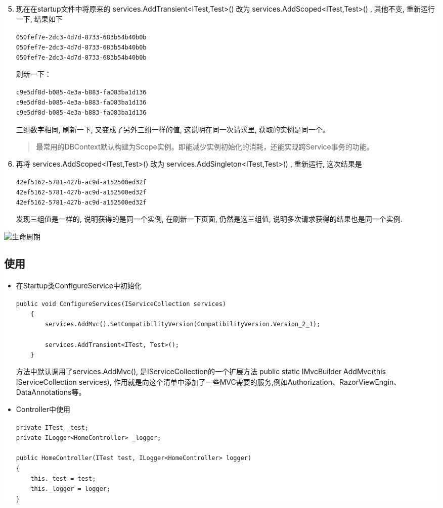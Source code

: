 5. 现在在startup文件中将原来的 services.AddTransient<ITest,Test>() 改为 services.AddScoped<ITest,Test>() , 其他不变, 重新运行一下, 结果如下

    ```
    050fef7e-2dc3-4d7d-8733-683b54b40b0b
    050fef7e-2dc3-4d7d-8733-683b54b40b0b
    050fef7e-2dc3-4d7d-8733-683b54b40b0b
    ```
    
    刷新一下：
    
    ```
    c9e5df8d-b085-4e3a-b883-fa083ba1d136
    c9e5df8d-b085-4e3a-b883-fa083ba1d136
    c9e5df8d-b085-4e3a-b883-fa083ba1d136
    ```
    
    三组数字相同, 刷新一下, 又变成了另外三组一样的值, 这说明在同一次请求里, 获取的实例是同一个。
    >   最常用的DBContext默认构建为Scope实例。即能减少实例初始化的消耗，还能实现跨Service事务的功能。  

6. 再将 services.AddScoped<ITest,Test>() 改为 services.AddSingleton<ITest,Test>() , 重新运行, 这次结果是
    
    ```
    42ef5162-5781-427b-ac9d-a152500ed32f
    42ef5162-5781-427b-ac9d-a152500ed32f
    42ef5162-5781-427b-ac9d-a152500ed32f
    ```
    
    发现三组值是一样的, 说明获得的是同一个实例, 在刷新一下页面, 仍然是这三组值, 说明多次请求获得的结果也是同一个实例.
    
![生命周期](https://note.youdao.com/yws/public/resource/dd507532883191c2150732af8720f5e0/xmlnote/284740F7D71F4BF0A7D86E3CCDDCBF6F/8894)

## 使用

- 在Startup类ConfigureService中初始化   

    ```
    public void ConfigureServices(IServiceCollection services)
        {
            services.AddMvc().SetCompatibilityVersion(CompatibilityVersion.Version_2_1);

            services.AddTransient<ITest, Test>();
        }
    ```
    
    方法中默认调用了services.AddMvc(),  是IServiceCollection的一个扩展方法 public static IMvcBuilder AddMvc(this IServiceCollection services), 作用就是向这个清单中添加了一些MVC需要的服务,例如Authorization、RazorViewEngin、DataAnnotations等。

- Controller中使用
    
    ```
    private ITest _test;
    private ILogger<HomeController> _logger;

    public HomeController(ITest test, ILogger<HomeController> logger)
    {
        this._test = test;
        this._logger = logger;
    }
    ```
